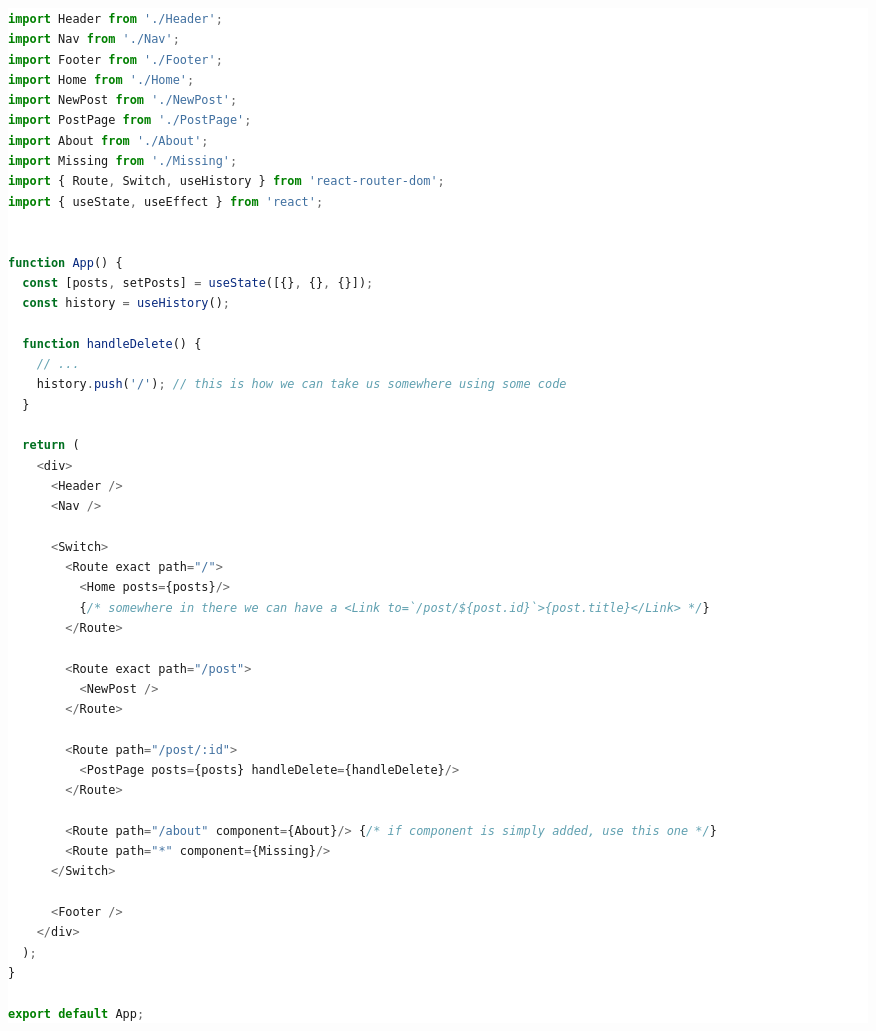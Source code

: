 
```js
import Header from './Header';
import Nav from './Nav';
import Footer from './Footer';
import Home from './Home';
import NewPost from './NewPost';
import PostPage from './PostPage';
import About from './About';
import Missing from './Missing';
import { Route, Switch, useHistory } from 'react-router-dom';
import { useState, useEffect } from 'react';


function App() {
  const [posts, setPosts] = useState([{}, {}, {}]);
  const history = useHistory();

  function handleDelete() {
    // ...
    history.push('/'); // this is how we can take us somewhere using some code
  }

  return (
    <div>
      <Header />
      <Nav />

      <Switch>
        <Route exact path="/">
          <Home posts={posts}/>
          {/* somewhere in there we can have a <Link to=`/post/${post.id}`>{post.title}</Link> */}
        </Route>

        <Route exact path="/post">
          <NewPost />
        </Route>

        <Route path="/post/:id">
          <PostPage posts={posts} handleDelete={handleDelete}/>
        </Route>

        <Route path="/about" component={About}/> {/* if component is simply added, use this one */}
        <Route path="*" component={Missing}/>
      </Switch>

      <Footer />
    </div>
  );
}

export default App;
```
